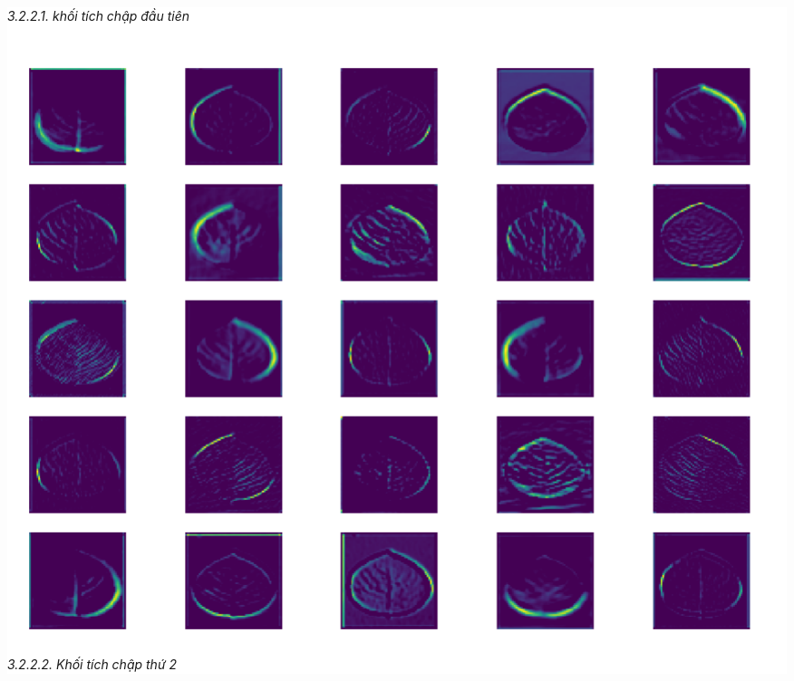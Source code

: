 *3.2.2.1. khối tích chập đầu tiên*

![](media/c17ee18a00f6c8c03dcc251c119e6ff9.png)

*3.2.2.2. Khối tích chập thứ 2*

